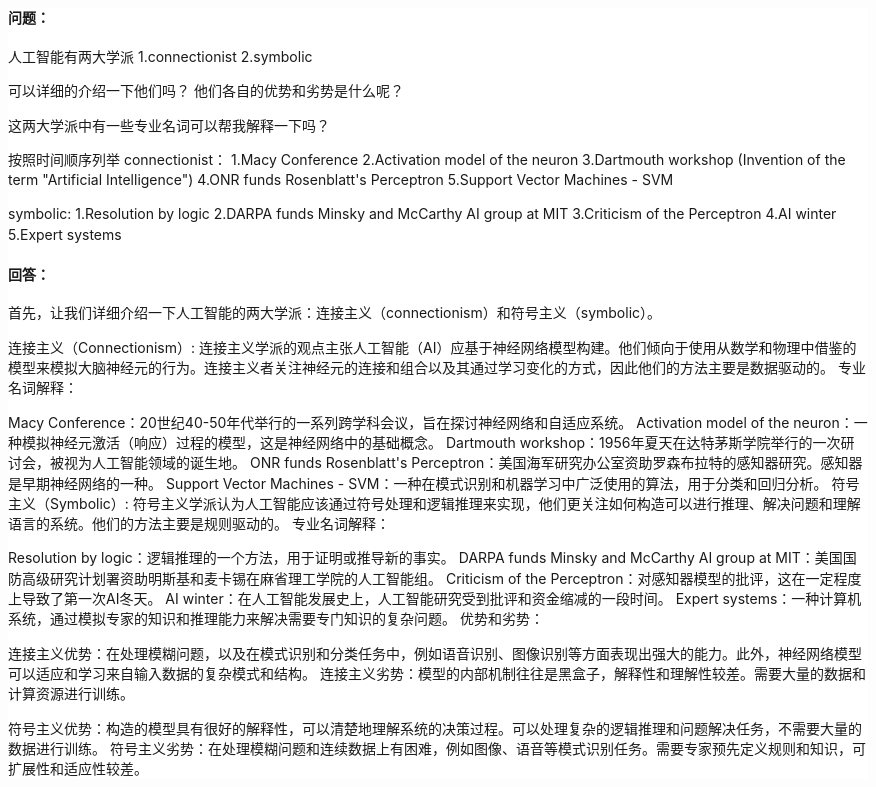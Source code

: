#### 问题：

人工智能有两大学派
1.connectionist
2.symbolic

可以详细的介绍一下他们吗？ 他们各自的优势和劣势是什么呢？

这两大学派中有一些专业名词可以帮我解释一下吗？


按照时间顺序列举
connectionist：
1.Macy Conference
2.Activation model of the neuron
3.Dartmouth workshop (Invention of the term "Artificial Intelligence")
4.ONR funds Rosenblatt's Perceptron
5.Support Vector Machines - SVM

symbolic:
1.Resolution by logic
2.DARPA funds Minsky and McCarthy AI group at MIT
3.Criticism of the Perceptron
4.AI winter
5.Expert systems

#### 回答：

首先，让我们详细介绍一下人工智能的两大学派：连接主义（connectionism）和符号主义（symbolic）。

连接主义（Connectionism）:
连接主义学派的观点主张人工智能（AI）应基于神经网络模型构建。他们倾向于使用从数学和物理中借鉴的模型来模拟大脑神经元的行为。连接主义者关注神经元的连接和组合以及其通过学习变化的方式，因此他们的方法主要是数据驱动的。
专业名词解释：

Macy Conference：20世纪40-50年代举行的一系列跨学科会议，旨在探讨神经网络和自适应系统。
Activation model of the neuron：一种模拟神经元激活（响应）过程的模型，这是神经网络中的基础概念。
Dartmouth workshop：1956年夏天在达特茅斯学院举行的一次研讨会，被视为人工智能领域的诞生地。
ONR funds Rosenblatt's Perceptron：美国海军研究办公室资助罗森布拉特的感知器研究。感知器是早期神经网络的一种。
Support Vector Machines - SVM：一种在模式识别和机器学习中广泛使用的算法，用于分类和回归分析。
符号主义（Symbolic）:
符号主义学派认为人工智能应该通过符号处理和逻辑推理来实现，他们更关注如何构造可以进行推理、解决问题和理解语言的系统。他们的方法主要是规则驱动的。
专业名词解释：

Resolution by logic：逻辑推理的一个方法，用于证明或推导新的事实。
DARPA funds Minsky and McCarthy AI group at MIT：美国国防高级研究计划署资助明斯基和麦卡锡在麻省理工学院的人工智能组。
Criticism of the Perceptron：对感知器模型的批评，这在一定程度上导致了第一次AI冬天。
AI winter：在人工智能发展史上，人工智能研究受到批评和资金缩减的一段时间。
Expert systems：一种计算机系统，通过模拟专家的知识和推理能力来解决需要专门知识的复杂问题。
优势和劣势：

连接主义优势：在处理模糊问题，以及在模式识别和分类任务中，例如语音识别、图像识别等方面表现出强大的能力。此外，神经网络模型可以适应和学习来自输入数据的复杂模式和结构。
连接主义劣势：模型的内部机制往往是黑盒子，解释性和理解性较差。需要大量的数据和计算资源进行训练。

符号主义优势：构造的模型具有很好的解释性，可以清楚地理解系统的决策过程。可以处理复杂的逻辑推理和问题解决任务，不需要大量的数据进行训练。
符号主义劣势：在处理模糊问题和连续数据上有困难，例如图像、语音等模式识别任务。需要专家预先定义规则和知识，可扩展性和适应性较差。
